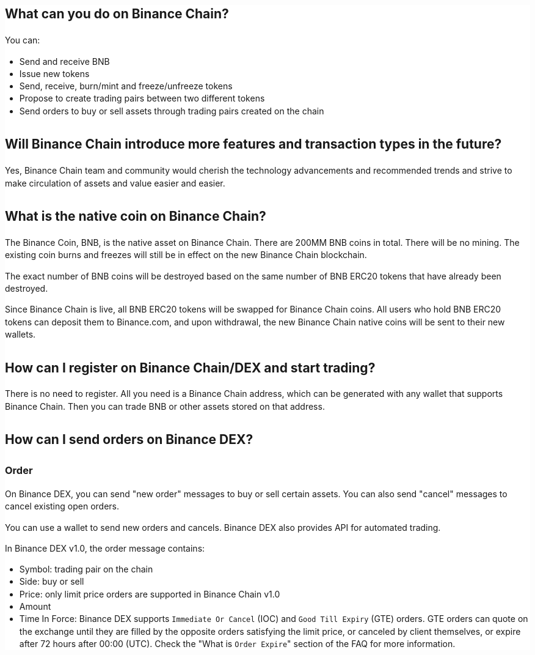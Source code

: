 ## What can you do on Binance Chain?

You can:

- Send and receive BNB
- Issue new tokens
- Send, receive, burn/mint and freeze/unfreeze tokens
- Propose to create trading pairs between two different tokens
- Send orders to buy or sell assets through trading pairs created on the chain

## Will Binance Chain introduce more features and transaction types in the future?

Yes, Binance Chain team and community would cherish the technology advancements and recommended trends and strive to make circulation of assets and value easier and easier.

## What is the native coin on Binance Chain?

The Binance Coin, BNB, is the native asset on Binance Chain. There are 200MM BNB coins in total.
There will be no mining. The existing coin burns and freezes will still be in effect on the new
Binance Chain blockchain.

The exact number of BNB coins will be destroyed based on the same number of BNB ERC20 tokens
that have already been destroyed.

Since Binance Chain is live, all BNB ERC20 tokens will be swapped for Binance Chain coins. All
users who hold BNB ERC20 tokens can deposit them to Binance.com, and upon withdrawal, the new
Binance Chain native coins will be sent to their new wallets.

## How can I register on Binance Chain/DEX and start trading?

There is no need to register. All you need is a Binance Chain address, which can be generated with
any wallet that supports Binance Chain. Then you can trade BNB or other assets stored on that address.

## How can I send orders on Binance DEX?
### Order

On Binance DEX, you can send "new order" messages to buy or sell certain assets. You can also
send "cancel" messages to cancel existing open orders.

You can use a wallet to send new orders and cancels. Binance DEX also provides API for automated trading.

In Binance DEX v1.0, the order message contains:

- Symbol: trading pair on the chain
- Side: buy or sell
- Price: only limit price orders are supported in Binance Chain v1.0
- Amount
- Time In Force: Binance DEX supports `Immediate Or Cancel` (IOC) and `Good Till Expiry` (GTE)
orders. GTE orders can quote on the exchange until they are filled by the opposite orders satisfying
the limit price, or canceled by client themselves, or expire after 72 hours after 00:00 (UTC).
Check the "What is `Order Expire`" section of the FAQ for more information.
